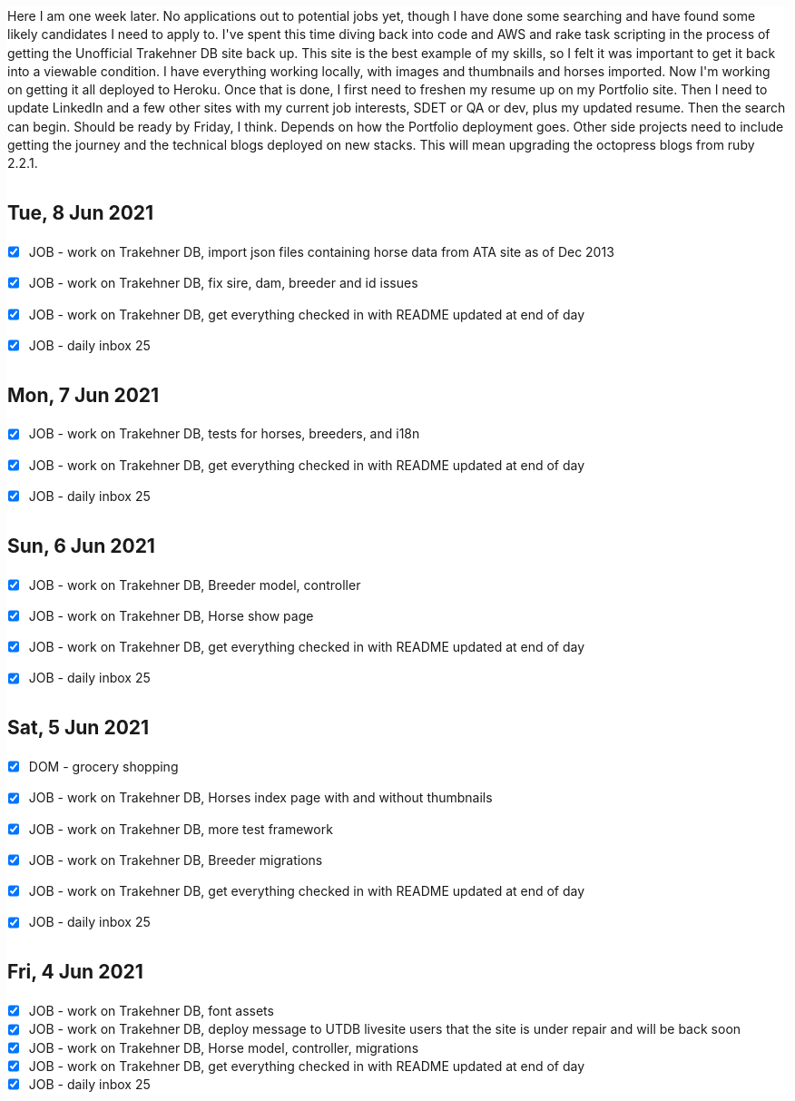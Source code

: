 Here I am one week later.  No applications out to potential jobs yet, though I have done some searching and have found some likely candidates I need to apply to.  I've spent this time diving back into code and AWS and rake task scripting in the process of getting the Unofficial Trakehner DB site back up.  This site is the best example of my skills, so I felt it was important to get it back into a viewable condition.  I have everything working locally, with images and thumbnails and horses imported.  Now I'm working on getting it all deployed to Heroku.  Once that is done, I first need to freshen my resume up on my Portfolio site.  Then I need to update LinkedIn and a few other sites with my current job interests, SDET or QA or dev, plus my updated resume.  Then the search can begin.  Should be ready by Friday, I think.  Depends on how the Portfolio deployment goes.  Other side projects need to include getting the journey and the technical blogs deployed on new stacks.  This will mean upgrading the octopress blogs from ruby 2.2.1.


## Tue, 8 Jun 2021
- [x] JOB - work on Trakehner DB, import json files containing horse data from ATA site as of Dec 2013
- [x] JOB - work on Trakehner DB, fix sire, dam, breeder and id issues
- [x] JOB - work on Trakehner DB, get everything checked in with README updated at end of day
- [x] JOB - daily inbox 25


## Mon, 7 Jun 2021
- [x] JOB - work on Trakehner DB, tests for horses, breeders, and i18n
- [x] JOB - work on Trakehner DB, get everything checked in with README updated at end of day
- [x] JOB - daily inbox 25


## Sun, 6 Jun 2021
- [x] JOB - work on Trakehner DB, Breeder model, controller
- [x] JOB - work on Trakehner DB, Horse show page
- [x] JOB - work on Trakehner DB, get everything checked in with README updated at end of day
- [x] JOB - daily inbox 25


## Sat, 5 Jun 2021
- [x] DOM - grocery shopping
- [x] JOB - work on Trakehner DB, Horses index page with and without thumbnails
- [x] JOB - work on Trakehner DB, more test framework
- [x] JOB - work on Trakehner DB, Breeder migrations
- [x] JOB - work on Trakehner DB, get everything checked in with README updated at end of day
- [x] JOB - daily inbox 25


## Fri, 4 Jun 2021
- [x] JOB - work on Trakehner DB, font assets
- [x] JOB - work on Trakehner DB, deploy message to UTDB livesite users that the site is under repair and will be back soon
- [x] JOB - work on Trakehner DB, Horse model, controller, migrations
- [x] JOB - work on Trakehner DB, get everything checked in with README updated at end of day
- [x] JOB - daily inbox 25
